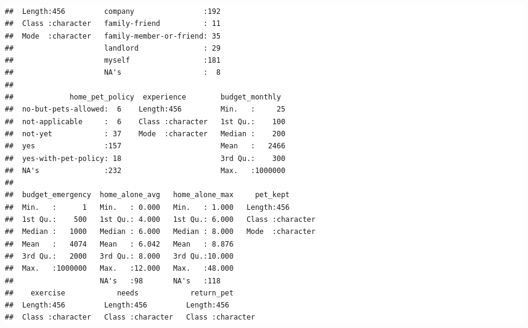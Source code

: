     ##  Length:456         company                :192  
    ##  Class :character   family-friend          : 11  
    ##  Mode  :character   family-member-or-friend: 35  
    ##                     landlord               : 29  
    ##                     myself                 :181  
    ##                     NA's                   :  8  
    ##                                                  
    ##             home_pet_policy  experience        budget_monthly   
    ##  no-but-pets-allowed:  6    Length:456         Min.   :     25  
    ##  not-applicable     :  6    Class :character   1st Qu.:    100  
    ##  not-yet            : 37    Mode  :character   Median :    200  
    ##  yes                :157                       Mean   :   2466  
    ##  yes-with-pet-policy: 18                       3rd Qu.:    300  
    ##  NA's               :232                       Max.   :1000000  
    ##                                                                 
    ##  budget_emergency  home_alone_avg   home_alone_max     pet_kept        
    ##  Min.   :      1   Min.   : 0.000   Min.   : 1.000   Length:456        
    ##  1st Qu.:    500   1st Qu.: 4.000   1st Qu.: 6.000   Class :character  
    ##  Median :   1000   Median : 6.000   Median : 8.000   Mode  :character  
    ##  Mean   :   4074   Mean   : 6.042   Mean   : 8.876                     
    ##  3rd Qu.:   2000   3rd Qu.: 8.000   3rd Qu.:10.000                     
    ##  Max.   :1000000   Max.   :12.000   Max.   :48.000                     
    ##                    NA's   :98       NA's   :118                        
    ##    exercise            needs            return_pet       
    ##  Length:456         Length:456         Length:456        
    ##  Class :character   Class :character   Class :character  